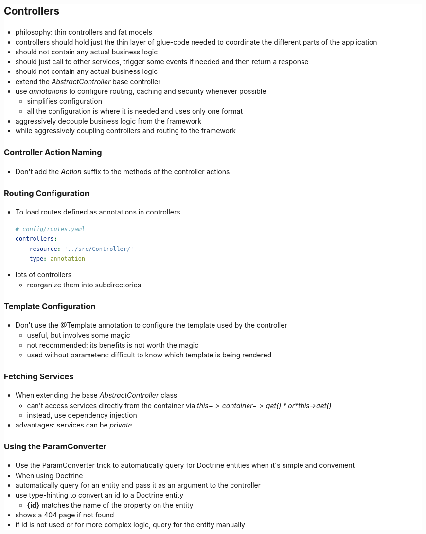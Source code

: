 
## Controllers
- philosophy: thin controllers and fat models
- controllers should hold just the thin layer of glue-code needed to coordinate the different parts of the application
- should not contain any actual business logic
- should just call to other services, trigger some events if needed and then return a response
- should not contain any actual business logic
- extend the *AbstractController* base controller
- use *annotations* to configure routing, caching and security whenever possible
	- simplifies configuration
	- all the configuration is where it is needed and uses only one format
- aggressively decouple business logic from the framework 
- while aggressively coupling controllers and routing to the framework

### Controller Action Naming
- Don't add the *Action* suffix to the methods of the controller actions

### Routing Configuration
- To load routes defined as annotations in controllers
	```yml
	# config/routes.yaml
	controllers:
		resource: '../src/Controller/' 
		type: annotation
	```
- lots of controllers
	- reorganize them into subdirectories

### Template Configuration
- Don't use the @Template annotation to configure the template used by the controller
	- useful, but involves some magic
	- not recommended: its benefits is not worth the magic
	- used without parameters: difficult to know which template is being rendered

### Fetching Services
- When extending the base *AbstractController* class
	- can't access services directly from the container via *$this->container->get()* or *$this->get()*
	- instead, use dependency injection
- advantages: services can be *private*

### Using the ParamConverter
- Use the ParamConverter trick to automatically query for Doctrine entities when it's simple and convenient
- When using Doctrine
- automatically query for an entity and pass it as an argument to the controller
- use type-hinting to convert an id to a Doctrine entity
	- **{id}** matches the name of the property on the entity
- shows a 404 page if not found
- if id is not used or for more complex logic, query for the entity manually
